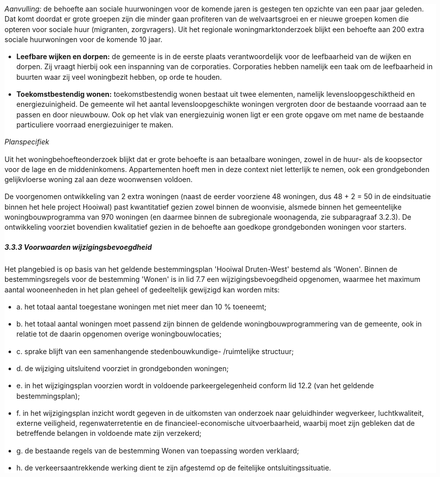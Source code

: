 *Aanvulling:* de behoefte aan sociale huurwoningen voor de komende jaren is gestegen ten opzichte van een paar jaar geleden. Dat komt doordat er grote groepen zijn die minder gaan profiteren van de welvaartsgroei en er nieuwe groepen komen die opteren voor sociale huur (migranten, zorgvragers). Uit het regionale woningmarktonderzoek blijkt een behoefte aan 200 extra sociale huurwoningen voor de komende 10 jaar.

* **Leefbare wijken en dorpen:** de gemeente is in de eerste plaats verantwoordelijk voor de leefbaarheid van de wijken en dorpen. Zij vraagt hierbij ook een inspanning van de corporaties. Corporaties hebben namelijk een taak om de leefbaarheid in buurten waar zij veel woningbezit hebben, op orde te houden.

* **Toekomstbestendig wonen:** toekomstbestendig wonen bestaat uit twee elementen, namelijk levensloopgeschiktheid en energiezuinigheid. De gemeente wil het aantal levensloopgeschikte woningen vergroten door de bestaande voorraad aan te passen en door nieuwbouw. Ook op het vlak van energiezuinig wonen ligt er een grote opgave om met name de bestaande particuliere voorraad energiezuiniger te maken.

*Planspecifiek*

Uit het woningbehoefteonderzoek blijkt dat er grote behoefte is aan betaalbare woningen, zowel in de huur\- als de koopsector voor de lage en de middeninkomens. Appartementen hoeft men in deze context niet letterlijk te nemen, ook een grondgebonden gelijkvloerse woning zal aan deze woonwensen voldoen.

De voorgenomen ontwikkeling van 2 extra woningen (naast de eerder voorziene 48 woningen, dus 48 \+ 2 \= 50 in de eindsituatie binnen het hele project Hooiwal) past kwantitatief gezien zowel binnen de woonvisie, alsmede binnen het gemeentelijke woningbouwprogramma van 970 woningen (en daarmee binnen de subregionale woonagenda, zie subparagraaf 3\.2\.3). De ontwikkeling voorziet bovendien kwalitatief gezien in de behoefte aan goedkope grondgebonden woningen voor starters.

##### 3\.3\.3 Voorwaarden wijzigingsbevoegdheid

Het plangebied is op basis van het geldende bestemmingsplan 'Hooiwal Druten\-West' bestemd als 'Wonen'. Binnen de bestemmingsregels voor de bestemming 'Wonen' is in lid 7\.7 een wijzigingsbevoegdheid opgenomen, waarmee het maximum aantal wooneenheden in het plan geheel of gedeeltelijk gewijzigd kan worden mits:

* a. het totaal aantal toegestane woningen met niet meer dan 10 % toeneemt;

* b. het totaal aantal woningen moet passend zijn binnen de geldende woningbouwprogrammering van de gemeente, ook in relatie tot de daarin opgenomen overige woningbouwlocaties;

* c. sprake blijft van een samenhangende stedenbouwkundige\- /ruimtelijke structuur;

* d. de wijziging uitsluitend voorziet in grondgebonden woningen;

* e. in het wijzigingsplan voorzien wordt in voldoende parkeergelegenheid conform lid 12\.2 (van het geldende bestemmingsplan);

* f. in het wijzigingsplan inzicht wordt gegeven in de uitkomsten van onderzoek naar geluidhinder wegverkeer, luchtkwaliteit, externe veiligheid, regenwaterretentie en de financieel\-economische uitvoerbaarheid, waarbij moet zijn gebleken dat de betreffende belangen in voldoende mate zijn verzekerd;

* g. de bestaande regels van de bestemming Wonen van toepassing worden verklaard;

* h. de verkeersaantrekkende werking dient te zijn afgestemd op de feitelijke ontsluitingssituatie.
